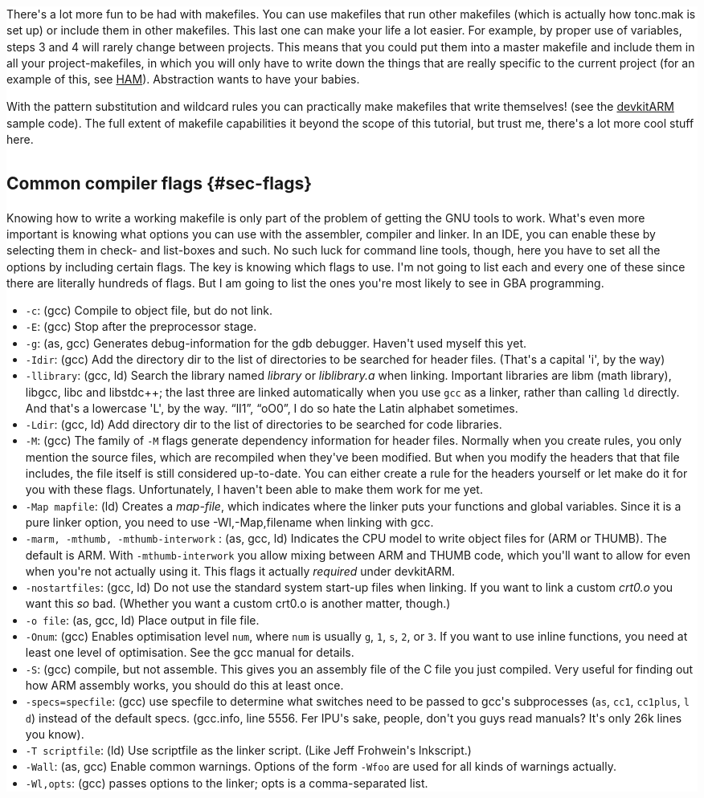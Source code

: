 There's a lot more fun to be had with makefiles. You can use makefiles that run other makefiles (which is actually how tonc.mak is set up) or include them in other makefiles. This last one can make your life a lot easier. For example, by proper use of variables, steps 3 and 4 will rarely change between projects. This means that you could put them into a master makefile and include them in all your project-makefiles, in which you will only have to write down the things that are really specific to the current project (for an example of this, see [HAM](http://www.ngine.de)). Abstraction wants to have your babies.

With the pattern substitution and wildcard rules you can practically make makefiles that write themselves! (see the [devkitARM](https://www.devkitpro.org) sample code). The full extent of makefile capabilities it beyond the scope of this tutorial, but trust me, there's a lot more cool stuff here.

## Common compiler flags {#sec-flags}

Knowing how to write a working makefile is only part of the problem of getting the GNU tools to work. What's even more important is knowing what options you can use with the assembler, compiler and linker. In an IDE, you can enable these by selecting them in check- and list-boxes and such. No such luck for command line tools, though, here you have to set all the options by including certain flags. The key is knowing which flags to use. I'm not going to list each and every one of these since there are literally hundreds of flags. But I am going to list the ones you're most likely to see in GBA programming.

- `-c`:   (gcc) Compile to object file, but do not link.
- `-E`:   (gcc) Stop after the preprocessor stage.
- `-g`:   (as, gcc) Generates debug-information for the gdb debugger. Haven't used myself this yet.
- `-Idir`:   (gcc) Add the directory dir to the list of directories to be searched for header files. (That's a capital 'i', by the way)
- `-llibrary`:   (gcc, ld) Search the library named *library* or *liblibrary.a* when linking. Important libraries are libm (math library), libgcc, libc and libstdc++; the last three are linked automatically when you use `gcc` as a linker, rather than calling `ld` directly. And that's a lowercase 'L', by the way. “lI1”, “oO0”, I do so hate the Latin alphabet sometimes.
- `-Ldir`:   (gcc, ld) Add directory dir to the list of directories to be searched for code libraries.
- `-M`:   (gcc) The family of `-M` flags generate dependency information for header files. Normally when you create rules, you only mention the source files, which are recompiled when they've been modified. But when you modify the headers that that file includes, the file itself is still considered up-to-date. You can either create a rule for the headers yourself or let make do it for you with these flags. Unfortunately, I haven't been able to make them work for me yet.
- `-Map mapfile`:   (ld) Creates a <dfn>map-file</dfn>, which indicates where the linker puts your functions and global variables. Since it is a pure linker option, you need to use -Wl,-Map,filename when linking with gcc.
- `-marm, -mthumb, -mthumb-interwork`
:   (as, gcc, ld) Indicates the CPU model to write object files for (ARM or THUMB). The default is ARM. With `-mthumb-interwork` you allow mixing between ARM and THUMB code, which you'll want to allow for even when you're not actually using it. This flags it actually *required* under devkitARM.
- `-nostartfiles`:   (gcc, ld) Do not use the standard system start-up files when linking. If you want to link a custom *crt0.o* you want this *so* bad. (Whether you want a custom crt0.o is another matter, though.)
- `-o file`:   (as, gcc, ld) Place output in file file.
- `-Onum`:   (gcc) Enables optimisation level `num`, where `num` is usually `g`, `1`, `s`, `2`, or `3`. If you want to use inline functions, you need at least one level of optimisation. See the gcc manual for details.
- `-S`:   (gcc) compile, but not assemble. This gives you an assembly file of the C file you just compiled. Very useful for finding out how ARM assembly works, you should do this at least once.
- `-specs=specfile`:   (gcc) use specfile to determine what switches need to be passed to gcc's subprocesses (`as`, `cc1`, `cc1plus`, `ld`) instead of the default specs. (gcc.info, line 5556. Fer IPU's sake, people, don't you guys read manuals? It's only 26k lines you know).
- `-T scriptfile`:   (ld) Use scriptfile as the linker script. (Like Jeff Frohwein's lnkscript.)
- `-Wall`:   (as, gcc) Enable common warnings. Options of the form `-Wfoo` are used for all kinds of warnings actually.
- `-Wl,opts`:   (gcc) passes options to the linker; opts is a comma-separated list.

